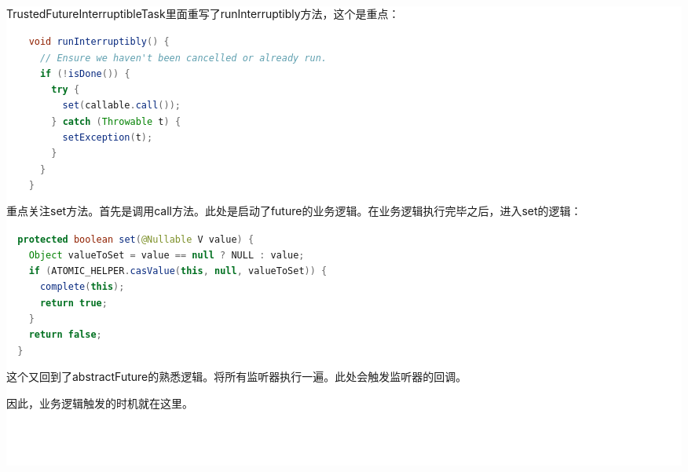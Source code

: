 TrustedFutureInterruptibleTask里面重写了runInterruptibly方法，这个是重点：

```java
    void runInterruptibly() {
      // Ensure we haven't been cancelled or already run.
      if (!isDone()) {
        try {
          set(callable.call());
        } catch (Throwable t) {
          setException(t);
        }
      }
    }
```

重点关注set方法。首先是调用call方法。此处是启动了future的业务逻辑。在业务逻辑执行完毕之后，进入set的逻辑：

```java
  protected boolean set(@Nullable V value) {
    Object valueToSet = value == null ? NULL : value;
    if (ATOMIC_HELPER.casValue(this, null, valueToSet)) {
      complete(this);
      return true;
    }
    return false;
  }
```

这个又回到了abstractFuture的熟悉逻辑。将所有监听器执行一遍。此处会触发监听器的回调。

因此，业务逻辑触发的时机就在这里。

‍

‍
